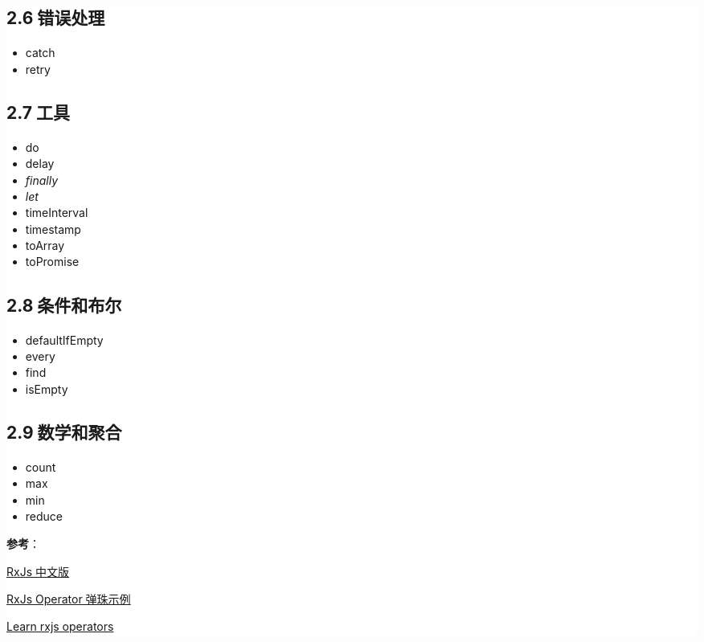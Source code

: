 ## 2.6 错误处理

+ catch
+ retry

## 2.7 工具

+ do
+ delay
+ *finally*
+ *let*
+ timeInterval
+ timestamp
+ toArray
+ toPromise

## 2.8 条件和布尔

+ defaultIfEmpty
+ every
+ find
+ isEmpty

## 2.9 数学和聚合

+ count
+ max
+ min
+ reduce


**参考**：

[RxJs 中文版](http://cn.rx.js.org/class/es6/Observable.js~Observable.html)

[RxJs Operator 弹珠示例](http://rxmarbles.com/)

[Learn rxjs operators](https://rxjs-cn.github.io/learn-rxjs-operators/operators/creation/of.html)
